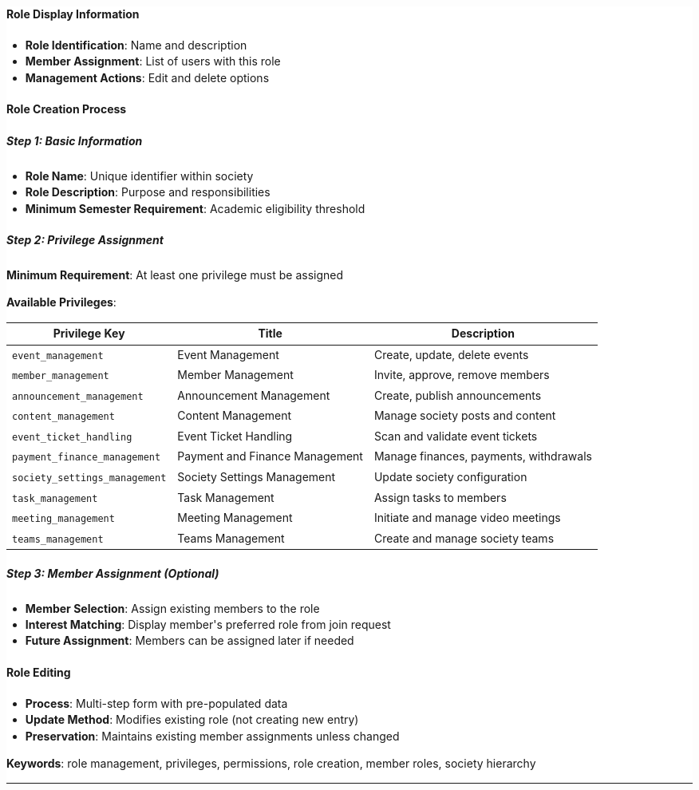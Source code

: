#### Role Display Information

- **Role Identification**: Name and description
- **Member Assignment**: List of users with this role
- **Management Actions**: Edit and delete options

#### Role Creation Process

##### Step 1: Basic Information

- **Role Name**: Unique identifier within society
- **Role Description**: Purpose and responsibilities
- **Minimum Semester Requirement**: Academic eligibility threshold

##### Step 2: Privilege Assignment

**Minimum Requirement**: At least one privilege must be assigned

**Available Privileges**:

| Privilege Key                 | Title                          | Description                            |
| ----------------------------- | ------------------------------ | -------------------------------------- |
| `event_management`            | Event Management               | Create, update, delete events          |
| `member_management`           | Member Management              | Invite, approve, remove members        |
| `announcement_management`     | Announcement Management        | Create, publish announcements          |
| `content_management`          | Content Management             | Manage society posts and content       |
| `event_ticket_handling`       | Event Ticket Handling          | Scan and validate event tickets        |
| `payment_finance_management`  | Payment and Finance Management | Manage finances, payments, withdrawals |
| `society_settings_management` | Society Settings Management    | Update society configuration           |
| `task_management`             | Task Management                | Assign tasks to members                |
| `meeting_management`          | Meeting Management             | Initiate and manage video meetings     |
| `teams_management`            | Teams Management               | Create and manage society teams        |

##### Step 3: Member Assignment (Optional)

- **Member Selection**: Assign existing members to the role
- **Interest Matching**: Display member's preferred role from join request
- **Future Assignment**: Members can be assigned later if needed

#### Role Editing

- **Process**: Multi-step form with pre-populated data
- **Update Method**: Modifies existing role (not creating new entry)
- **Preservation**: Maintains existing member assignments unless changed

**Keywords**: role management, privileges, permissions, role creation, member roles, society hierarchy

---
